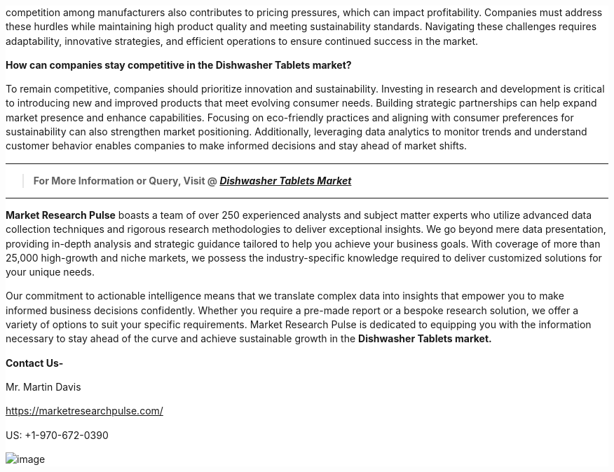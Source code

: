 competition among manufacturers also contributes to pricing pressures, which can impact profitability. Companies must address these hurdles while maintaining high product quality and meeting sustainability standards. Navigating these challenges requires adaptability, innovative strategies, and efficient operations to ensure continued success in the market.</p><p><strong>How can companies stay competitive in the Dishwasher Tablets market?</strong></p><p>To remain competitive, companies should prioritize innovation and sustainability. Investing in research and development is critical to introducing new and improved products that meet evolving consumer needs. Building strategic partnerships can help expand market presence and enhance capabilities. Focusing on eco-friendly practices and aligning with consumer preferences for sustainability can also strengthen market positioning. Additionally, leveraging data analytics to monitor trends and understand customer behavior enables companies to make informed decisions and stay ahead of market shifts.</p><hr /><blockquote><p><strong>For More Information or Query, Visit @&nbsp;<em><a href="https://marketresearchpulse.com/report/60274/dishwasher-tablets-market?utm_source=Linkedin&utm_medium=0111">Dishwasher Tablets Market</a></em></strong></p></blockquote><hr /><p><strong>Market Research Pulse</strong> boasts a team of over 250 experienced analysts and subject matter experts who utilize advanced data collection techniques and rigorous research methodologies to deliver exceptional insights. We go beyond mere data presentation, providing in-depth analysis and strategic guidance tailored to help you achieve your business goals. With coverage of more than 25,000 high-growth and niche markets, we possess the industry-specific knowledge required to deliver customized solutions for your unique needs.</p><p>Our commitment to actionable intelligence means that we translate complex data into insights that empower you to make informed business decisions confidently. Whether you require a pre-made report or a bespoke research solution, we offer a variety of options to suit your specific requirements. Market Research Pulse is dedicated to equipping you with the information necessary to stay ahead of the curve and achieve sustainable growth in the <strong>Dishwasher Tablets market.</strong></p><p><strong>Contact Us-</strong></p><p>Mr. Martin Davis</p><p>https://marketresearchpulse.com/</p><p>US: +1-970-672-0390</p>
![image](https://github.com/user-attachments/assets/611b04f4-9760-478e-9a4b-eb50cf488fe1)
